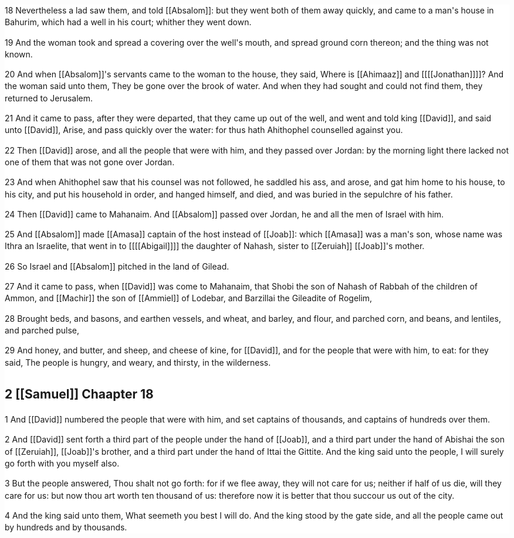 18 Nevertheless a lad saw them, and told [[Absalom]]: but they went both of them away quickly, and came to a man's house in Bahurim, which had a well in his court; whither they went down.

19 And the woman took and spread a covering over the well's mouth, and spread ground corn thereon; and the thing was not known.

20 And when [[Absalom]]'s servants came to the woman to the house, they said, Where is [[Ahimaaz]] and [[[[Jonathan]]]]? And the woman said unto them, They be gone over the brook of water. And when they had sought and could not find them, they returned to Jerusalem.

21 And it came to pass, after they were departed, that they came up out of the well, and went and told king [[David]], and said unto [[David]], Arise, and pass quickly over the water: for thus hath Ahithophel counselled against you.

22 Then [[David]] arose, and all the people that were with him, and they passed over Jordan: by the morning light there lacked not one of them that was not gone over Jordan.

23 And when Ahithophel saw that his counsel was not followed, he saddled his ass, and arose, and gat him home to his house, to his city, and put his household in order, and hanged himself, and died, and was buried in the sepulchre of his father.

24 Then [[David]] came to Mahanaim. And [[Absalom]] passed over Jordan, he and all the men of Israel with him.

25 And [[Absalom]] made [[Amasa]] captain of the host instead of [[Joab]]: which [[Amasa]] was a man's son, whose name was Ithra an Israelite, that went in to [[[[Abigail]]]] the daughter of Nahash, sister to [[Zeruiah]] [[Joab]]'s mother.

26 So Israel and [[Absalom]] pitched in the land of Gilead.

27 And it came to pass, when [[David]] was come to Mahanaim, that Shobi the son of Nahash of Rabbah of the children of Ammon, and [[Machir]] the son of [[Ammiel]] of Lodebar, and Barzillai the Gileadite of Rogelim,

28 Brought beds, and basons, and earthen vessels, and wheat, and barley, and flour, and parched corn, and beans, and lentiles, and parched pulse,

29 And honey, and butter, and sheep, and cheese of kine, for [[David]], and for the people that were with him, to eat: for they said, The people is hungry, and weary, and thirsty, in the wilderness.


## 2 [[Samuel]] Chaapter 18

1 And [[David]] numbered the people that were with him, and set captains of thousands, and captains of hundreds over them.

2 And [[David]] sent forth a third part of the people under the hand of [[Joab]], and a third part under the hand of Abishai the son of [[Zeruiah]], [[Joab]]'s brother, and a third part under the hand of Ittai the Gittite. And the king said unto the people, I will surely go forth with you myself also.

3 But the people answered, Thou shalt not go forth: for if we flee away, they will not care for us; neither if half of us die, will they care for us: but now thou art worth ten thousand of us: therefore now it is better that thou succour us out of the city.

4 And the king said unto them, What seemeth you best I will do. And the king stood by the gate side, and all the people came out by hundreds and by thousands.
